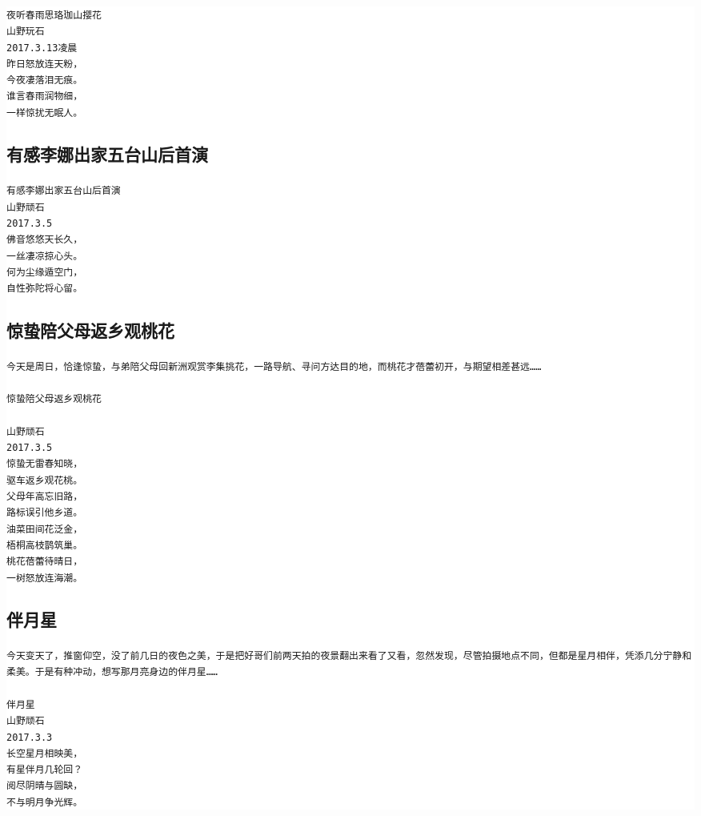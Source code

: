 ~~~
夜听春雨思珞珈山撄花
山野玩石
2017.3.13凌晨
昨日怒放连天粉，
今夜凄落泪无痕。
谁言春雨润物细，
一样惊扰无眠人。
~~~

## 有感李娜出家五台山后首演

~~~
有感李娜出家五台山后首演
山野顽石
2017.3.5
佛音悠悠天长久，
一丝凄凉掠心头。
何为尘缘遁空门，
自性弥陀将心留。
~~~

## 惊蛰陪父母返乡观桃花

~~~
今天是周日，恰逢惊蛰，与弟陪父母回新洲观赏李集挑花，一路导航、寻问方达目的地，而桃花才蓓蕾初开，与期望相差甚远……

惊蛰陪父母返乡观桃花

山野顽石
2017.3.5
惊蛰无雷春知晓，
驱车返乡观花桃。
父母年高忘旧路，
路标误引他乡道。
油菜田间花泛金，
梧桐高枝鹊筑巢。
桃花蓓蕾待晴日，
一树怒放连海潮。
~~~

## 伴月星

~~~
今天变天了，推窗仰空，没了前几日的夜色之美，于是把好哥们前两天拍的夜景翻出来看了又看，忽然发现，尽管拍摄地点不同，但都是星月相伴，凭添几分宁静和柔美。于是有种冲动，想写那月亮身边的伴月星……

伴月星
山野顽石
2017.3.3
长空星月相映美，
有星伴月几轮回？
阅尽阴晴与圆缺，
不与明月争光辉。
~~~
